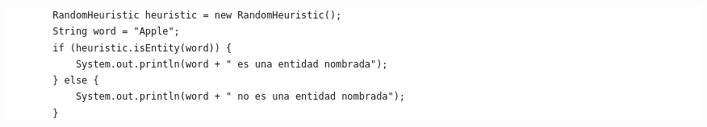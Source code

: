             RandomHeuristic heuristic = new RandomHeuristic();
            String word = "Apple";
            if (heuristic.isEntity(word)) {
                System.out.println(word + " es una entidad nombrada");
            } else {
                System.out.println(word + " no es una entidad nombrada");
            }
